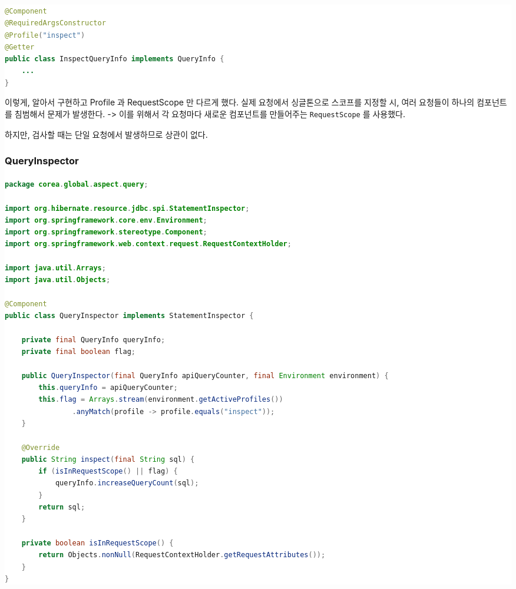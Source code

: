 ```java
@Component
@RequiredArgsConstructor
@Profile("inspect")
@Getter
public class InspectQueryInfo implements QueryInfo {
	...
}
```

이렇게, 알아서 구현하고 Profile 과 RequestScope 만 다르게 했다.
실제 요청에서 싱글톤으로 스코프를 지정할 시, 여러 요청들이 하나의 컴포넌트를 침범해서 문제가 발생한다.
-> 이를 위해서 각 요청마다 새로운 컴포넌트를 만들어주는 `RequestScope` 를 사용했다.

하지만, 검사할 때는 단일 요청에서 발생하므로 상관이 없다.

### QueryInspector

```java
package corea.global.aspect.query;

import org.hibernate.resource.jdbc.spi.StatementInspector;
import org.springframework.core.env.Environment;
import org.springframework.stereotype.Component;
import org.springframework.web.context.request.RequestContextHolder;

import java.util.Arrays;
import java.util.Objects;

@Component
public class QueryInspector implements StatementInspector {

    private final QueryInfo queryInfo;
    private final boolean flag;

    public QueryInspector(final QueryInfo apiQueryCounter, final Environment environment) {
        this.queryInfo = apiQueryCounter;
        this.flag = Arrays.stream(environment.getActiveProfiles())
                .anyMatch(profile -> profile.equals("inspect"));
    }

    @Override
    public String inspect(final String sql) {
        if (isInRequestScope() || flag) {
            queryInfo.increaseQueryCount(sql);
        }
        return sql;
    }

    private boolean isInRequestScope() {
        return Objects.nonNull(RequestContextHolder.getRequestAttributes());
    }
}
```
